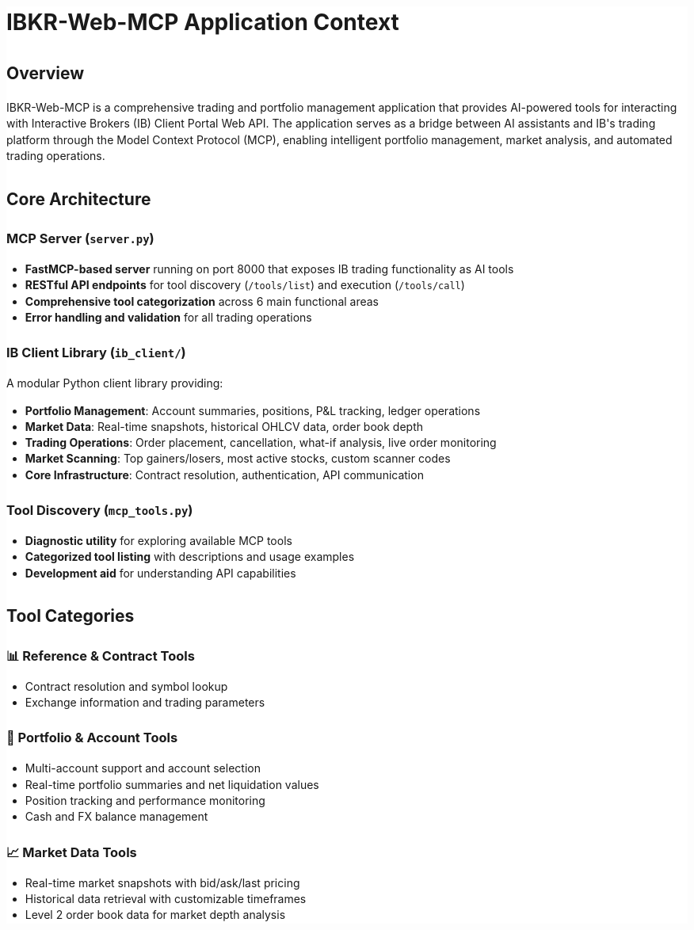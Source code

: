 # IBKR-Web-MCP Application Context

## Overview

IBKR-Web-MCP is a comprehensive trading and portfolio management application that provides AI-powered tools for interacting with Interactive Brokers (IB) Client Portal Web API. The application serves as a bridge between AI assistants and IB's trading platform through the Model Context Protocol (MCP), enabling intelligent portfolio management, market analysis, and automated trading operations.

## Core Architecture

### MCP Server (`server.py`)
- **FastMCP-based server** running on port 8000 that exposes IB trading functionality as AI tools
- **RESTful API endpoints** for tool discovery (`/tools/list`) and execution (`/tools/call`)
- **Comprehensive tool categorization** across 6 main functional areas
- **Error handling and validation** for all trading operations

### IB Client Library (`ib_client/`)
A modular Python client library providing:
- **Portfolio Management**: Account summaries, positions, P&L tracking, ledger operations
- **Market Data**: Real-time snapshots, historical OHLCV data, order book depth
- **Trading Operations**: Order placement, cancellation, what-if analysis, live order monitoring
- **Market Scanning**: Top gainers/losers, most active stocks, custom scanner codes
- **Core Infrastructure**: Contract resolution, authentication, API communication

### Tool Discovery (`mcp_tools.py`)
- **Diagnostic utility** for exploring available MCP tools
- **Categorized tool listing** with descriptions and usage examples
- **Development aid** for understanding API capabilities

## Tool Categories

### 📊 Reference & Contract Tools
- Contract resolution and symbol lookup
- Exchange information and trading parameters

### 💼 Portfolio & Account Tools  
- Multi-account support and account selection
- Real-time portfolio summaries and net liquidation values
- Position tracking and performance monitoring
- Cash and FX balance management

### 📈 Market Data Tools
- Real-time market snapshots with bid/ask/last pricing
- Historical data retrieval with customizable timeframes
- Level 2 order book data for market depth analysis
